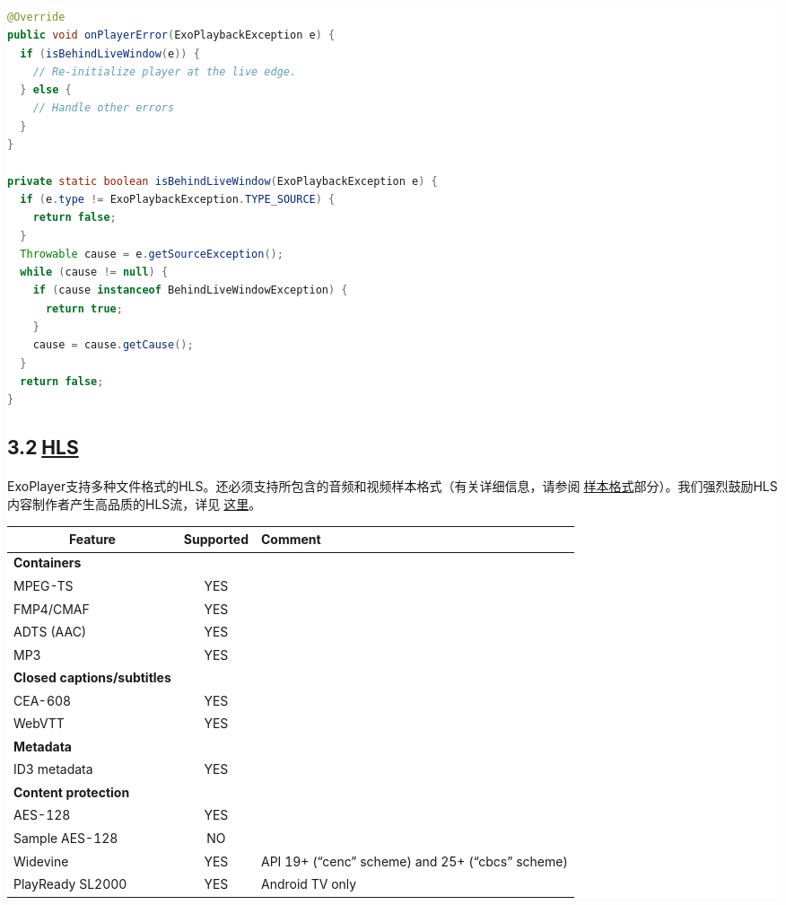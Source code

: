 ```java
@Override
public void onPlayerError(ExoPlaybackException e) {
  if (isBehindLiveWindow(e)) {
    // Re-initialize player at the live edge.
  } else {
    // Handle other errors
  }
}

private static boolean isBehindLiveWindow(ExoPlaybackException e) {
  if (e.type != ExoPlaybackException.TYPE_SOURCE) {
    return false;
  }
  Throwable cause = e.getSourceException();
  while (cause != null) {
    if (cause instanceof BehindLiveWindowException) {
      return true;
    }
    cause = cause.getCause();
  }
  return false;
}
```



## 3.2 [HLS](https://exoplayer.dev/hls.html)

ExoPlayer支持多种文件格式的HLS。还必须支持所包含的音频和视频样本格式（有关详细信息，请参阅 [样本格式](https://exoplayer.dev/supported-formats.html#sample-formats)部分）。我们强烈鼓励HLS内容制作者产生高品质的HLS流，详见 [这里](https://medium.com/google-exoplayer/hls-playback-in-exoplayer-a33959a47be7)。

| Feature                       | Supported | Comment                                         |
| ----------------------------- | :-------: | :---------------------------------------------- |
| **Containers**                |           |                                                 |
| MPEG-TS                       |    YES    |                                                 |
| FMP4/CMAF                     |    YES    |                                                 |
| ADTS (AAC)                    |    YES    |                                                 |
| MP3                           |    YES    |                                                 |
| **Closed captions/subtitles** |           |                                                 |
| CEA-608                       |    YES    |                                                 |
| WebVTT                        |    YES    |                                                 |
| **Metadata**                  |           |                                                 |
| ID3 metadata                  |    YES    |                                                 |
| **Content protection**        |           |                                                 |
| AES-128                       |    YES    |                                                 |
| Sample AES-128                |    NO     |                                                 |
| Widevine                      |    YES    | API 19+ (“cenc” scheme) and 25+ (“cbcs” scheme) |
| PlayReady SL2000              |    YES    | Android TV only                                 |
